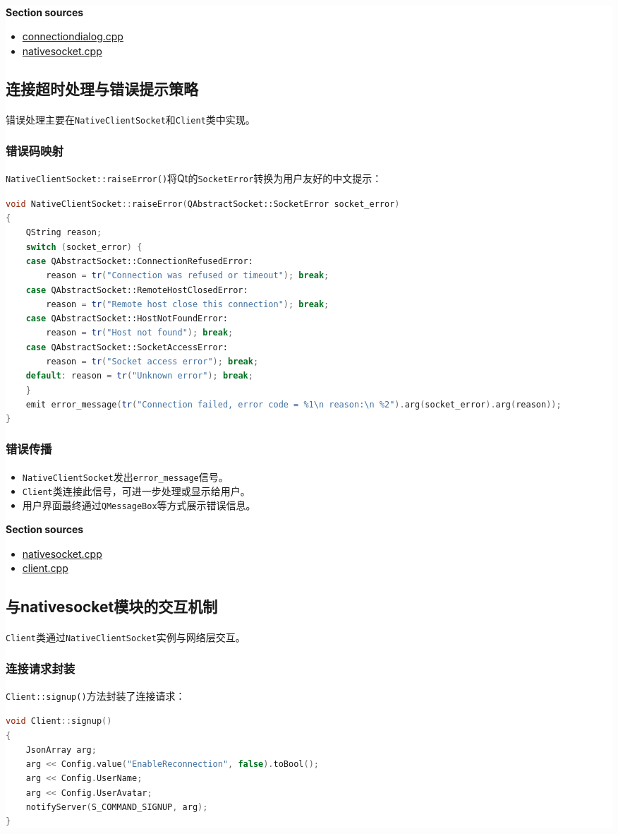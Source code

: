**Section sources**
- [connectiondialog.cpp](file://src/dialog/connectiondialog.cpp#L146-L195)
- [nativesocket.cpp](file://src/util/nativesocket.cpp#L80-L99)

## 连接超时处理与错误提示策略
错误处理主要在`NativeClientSocket`和`Client`类中实现。

### 错误码映射
`NativeClientSocket::raiseError()`将Qt的`SocketError`转换为用户友好的中文提示：
```cpp
void NativeClientSocket::raiseError(QAbstractSocket::SocketError socket_error)
{
    QString reason;
    switch (socket_error) {
    case QAbstractSocket::ConnectionRefusedError:
        reason = tr("Connection was refused or timeout"); break;
    case QAbstractSocket::RemoteHostClosedError:
        reason = tr("Remote host close this connection"); break;
    case QAbstractSocket::HostNotFoundError:
        reason = tr("Host not found"); break;
    case QAbstractSocket::SocketAccessError:
        reason = tr("Socket access error"); break;
    default: reason = tr("Unknown error"); break;
    }
    emit error_message(tr("Connection failed, error code = %1\n reason:\n %2").arg(socket_error).arg(reason));
}
```

### 错误传播
- `NativeClientSocket`发出`error_message`信号。
- `Client`类连接此信号，可进一步处理或显示给用户。
- 用户界面最终通过`QMessageBox`等方式展示错误信息。

**Section sources**
- [nativesocket.cpp](file://src/util/nativesocket.cpp#L180-L204)
- [client.cpp](file://src/client/client.cpp#L300-L310)

## 与nativesocket模块的交互机制
`Client`类通过`NativeClientSocket`实例与网络层交互。

### 连接请求封装
`Client::signup()`方法封装了连接请求：
```cpp
void Client::signup()
{
    JsonArray arg;
    arg << Config.value("EnableReconnection", false).toBool();
    arg << Config.UserName;
    arg << Config.UserAvatar;
    notifyServer(S_COMMAND_SIGNUP, arg);
}
```
